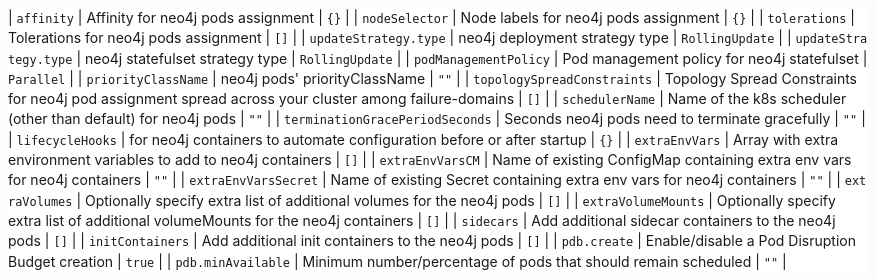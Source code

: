 | `affinity`                                          | Affinity for neo4j pods assignment                                                                                                                                                                               | `{}`                    |
| `nodeSelector`                                      | Node labels for neo4j pods assignment                                                                                                                                                                            | `{}`                    |
| `tolerations`                                       | Tolerations for neo4j pods assignment                                                                                                                                                                            | `[]`                    |
| `updateStrategy.type`                               | neo4j deployment strategy type                                                                                                                                                                                   | `RollingUpdate`         |
| `updateStrategy.type`                               | neo4j statefulset strategy type                                                                                                                                                                                  | `RollingUpdate`         |
| `podManagementPolicy`                               | Pod management policy for neo4j statefulset                                                                                                                                                                      | `Parallel`              |
| `priorityClassName`                                 | neo4j pods' priorityClassName                                                                                                                                                                                    | `""`                    |
| `topologySpreadConstraints`                         | Topology Spread Constraints for neo4j pod assignment spread across your cluster among failure-domains                                                                                                            | `[]`                    |
| `schedulerName`                                     | Name of the k8s scheduler (other than default) for neo4j pods                                                                                                                                                    | `""`                    |
| `terminationGracePeriodSeconds`                     | Seconds neo4j pods need to terminate gracefully                                                                                                                                                                  | `""`                    |
| `lifecycleHooks`                                    | for neo4j containers to automate configuration before or after startup                                                                                                                                           | `{}`                    |
| `extraEnvVars`                                      | Array with extra environment variables to add to neo4j containers                                                                                                                                                | `[]`                    |
| `extraEnvVarsCM`                                    | Name of existing ConfigMap containing extra env vars for neo4j containers                                                                                                                                        | `""`                    |
| `extraEnvVarsSecret`                                | Name of existing Secret containing extra env vars for neo4j containers                                                                                                                                           | `""`                    |
| `extraVolumes`                                      | Optionally specify extra list of additional volumes for the neo4j pods                                                                                                                                           | `[]`                    |
| `extraVolumeMounts`                                 | Optionally specify extra list of additional volumeMounts for the neo4j containers                                                                                                                                | `[]`                    |
| `sidecars`                                          | Add additional sidecar containers to the neo4j pods                                                                                                                                                              | `[]`                    |
| `initContainers`                                    | Add additional init containers to the neo4j pods                                                                                                                                                                 | `[]`                    |
| `pdb.create`                                        | Enable/disable a Pod Disruption Budget creation                                                                                                                                                                  | `true`                  |
| `pdb.minAvailable`                                  | Minimum number/percentage of pods that should remain scheduled                                                                                                                                                   | `""`                    |